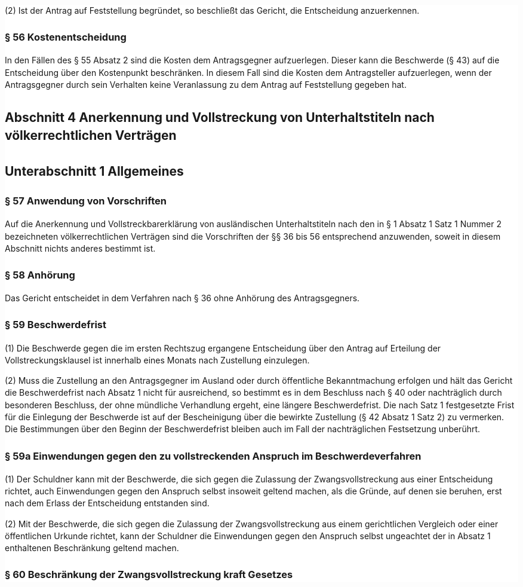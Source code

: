 (2) Ist der Antrag auf Feststellung begründet, so beschließt das Gericht, die Entscheidung anzuerkennen.

### § 56 Kostenentscheidung

In den Fällen des § 55 Absatz 2 sind die Kosten dem Antragsgegner aufzuerlegen. Dieser kann die Beschwerde (§ 43) auf die Entscheidung über den Kostenpunkt beschränken. In diesem Fall sind die Kosten dem Antragsteller aufzuerlegen, wenn der Antragsgegner durch sein Verhalten keine Veranlassung zu dem Antrag auf Feststellung gegeben hat.

Abschnitt 4 Anerkennung und Vollstreckung von Unterhaltstiteln nach völkerrechtlichen Verträgen
-----------------------------------------------------------------------------------------------

### 

Unterabschnitt 1 Allgemeines
----------------------------

### 

### § 57 Anwendung von Vorschriften

Auf die Anerkennung und Vollstreckbarerklärung von ausländischen Unterhaltstiteln nach den in § 1 Absatz 1 Satz 1 Nummer 2 bezeichneten völkerrechtlichen Verträgen sind die Vorschriften der §§ 36 bis 56 entsprechend anzuwenden, soweit in diesem Abschnitt nichts anderes bestimmt ist.

### § 58 Anhörung

Das Gericht entscheidet in dem Verfahren nach § 36 ohne Anhörung des Antragsgegners.

### § 59 Beschwerdefrist

(1) Die Beschwerde gegen die im ersten Rechtszug ergangene Entscheidung über den Antrag auf Erteilung der Vollstreckungsklausel ist innerhalb eines Monats nach Zustellung einzulegen.

(2) Muss die Zustellung an den Antragsgegner im Ausland oder durch öffentliche Bekanntmachung erfolgen und hält das Gericht die Beschwerdefrist nach Absatz 1 nicht für ausreichend, so bestimmt es in dem Beschluss nach § 40 oder nachträglich durch besonderen Beschluss, der ohne mündliche Verhandlung ergeht, eine längere Beschwerdefrist. Die nach Satz 1 festgesetzte Frist für die Einlegung der Beschwerde ist auf der Bescheinigung über die bewirkte Zustellung (§ 42 Absatz 1 Satz 2) zu vermerken. Die Bestimmungen über den Beginn der Beschwerdefrist bleiben auch im Fall der nachträglichen Festsetzung unberührt.

### § 59a Einwendungen gegen den zu vollstreckenden Anspruch im Beschwerdeverfahren

(1) Der Schuldner kann mit der Beschwerde, die sich gegen die Zulassung der Zwangsvollstreckung aus einer Entscheidung richtet, auch Einwendungen gegen den Anspruch selbst insoweit geltend machen, als die Gründe, auf denen sie beruhen, erst nach dem Erlass der Entscheidung entstanden sind.

(2) Mit der Beschwerde, die sich gegen die Zulassung der Zwangsvollstreckung aus einem gerichtlichen Vergleich oder einer öffentlichen Urkunde richtet, kann der Schuldner die Einwendungen gegen den Anspruch selbst ungeachtet der in Absatz 1 enthaltenen Beschränkung geltend machen.

### § 60 Beschränkung der Zwangsvollstreckung kraft Gesetzes
